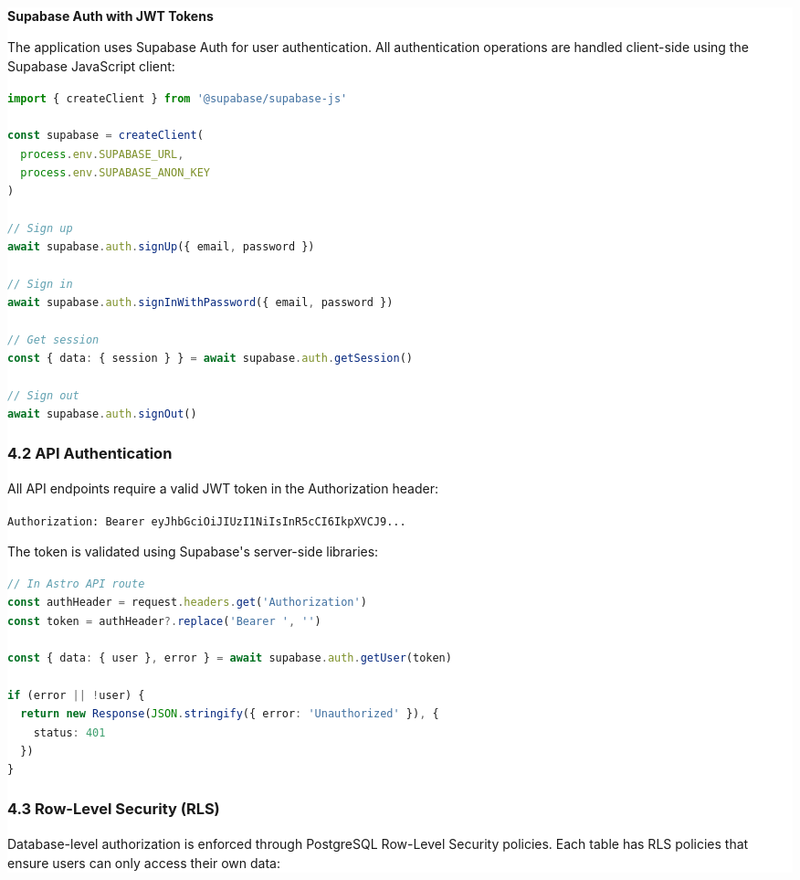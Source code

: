 **Supabase Auth with JWT Tokens**

The application uses Supabase Auth for user authentication. All authentication operations are handled client-side using the Supabase JavaScript client:

```typescript
import { createClient } from '@supabase/supabase-js'

const supabase = createClient(
  process.env.SUPABASE_URL,
  process.env.SUPABASE_ANON_KEY
)

// Sign up
await supabase.auth.signUp({ email, password })

// Sign in
await supabase.auth.signInWithPassword({ email, password })

// Get session
const { data: { session } } = await supabase.auth.getSession()

// Sign out
await supabase.auth.signOut()
```

### 4.2 API Authentication

All API endpoints require a valid JWT token in the Authorization header:

```
Authorization: Bearer eyJhbGciOiJIUzI1NiIsInR5cCI6IkpXVCJ9...
```

The token is validated using Supabase's server-side libraries:

```typescript
// In Astro API route
const authHeader = request.headers.get('Authorization')
const token = authHeader?.replace('Bearer ', '')

const { data: { user }, error } = await supabase.auth.getUser(token)

if (error || !user) {
  return new Response(JSON.stringify({ error: 'Unauthorized' }), {
    status: 401
  })
}
```

### 4.3 Row-Level Security (RLS)

Database-level authorization is enforced through PostgreSQL Row-Level Security policies. Each table has RLS policies that ensure users can only access their own data:
